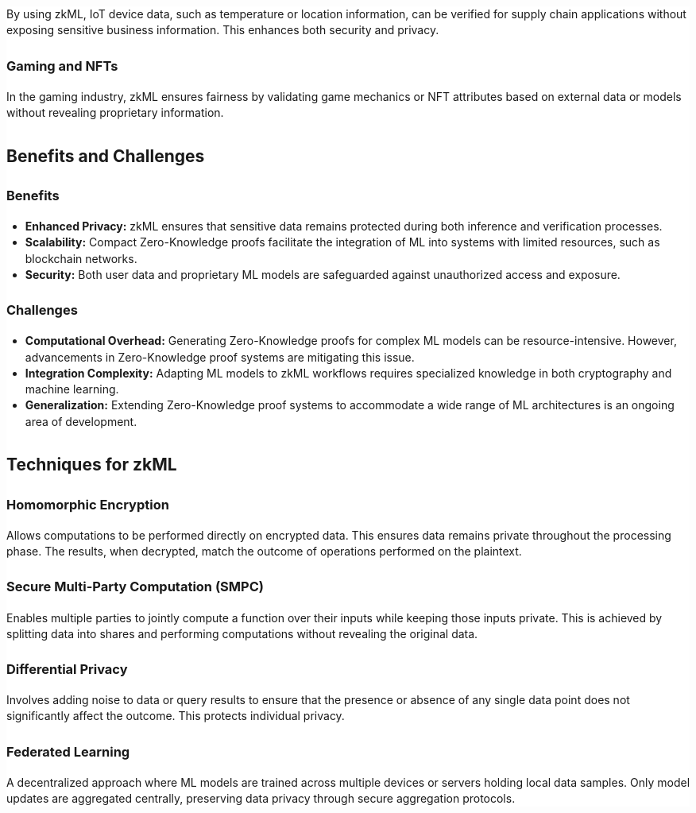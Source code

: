 By using zkML, IoT device data, such as temperature or location information, can be verified for supply chain applications without exposing sensitive business information. This enhances both security and privacy.

### Gaming and NFTs

In the gaming industry, zkML ensures fairness by validating game mechanics or NFT attributes based on external data or models without revealing proprietary information.

Benefits and Challenges
-----------------------

### Benefits

* **Enhanced Privacy:** zkML ensures that sensitive data remains protected during both inference and verification processes.
* **Scalability:** Compact Zero-Knowledge proofs facilitate the integration of ML into systems with limited resources, such as blockchain networks.
* **Security:** Both user data and proprietary ML models are safeguarded against unauthorized access and exposure.

### Challenges

* **Computational Overhead:** Generating Zero-Knowledge proofs for complex ML models can be resource-intensive. However, advancements in Zero-Knowledge proof systems are mitigating this issue.
* **Integration Complexity:** Adapting ML models to zkML workflows requires specialized knowledge in both cryptography and machine learning.
* **Generalization:** Extending Zero-Knowledge proof systems to accommodate a wide range of ML architectures is an ongoing area of development.

Techniques for zkML
-------------------

### Homomorphic Encryption

Allows computations to be performed directly on encrypted data. This ensures data remains private throughout the processing phase. The results, when decrypted, match the outcome of operations performed on the plaintext.

### Secure Multi-Party Computation (SMPC)

Enables multiple parties to jointly compute a function over their inputs while keeping those inputs private. This is achieved by splitting data into shares and performing computations without revealing the original data.

### Differential Privacy

Involves adding noise to data or query results to ensure that the presence or absence of any single data point does not significantly affect the outcome. This protects individual privacy.

### Federated Learning

A decentralized approach where ML models are trained across multiple devices or servers holding local data samples. Only model updates are aggregated centrally, preserving data privacy through secure aggregation protocols.
